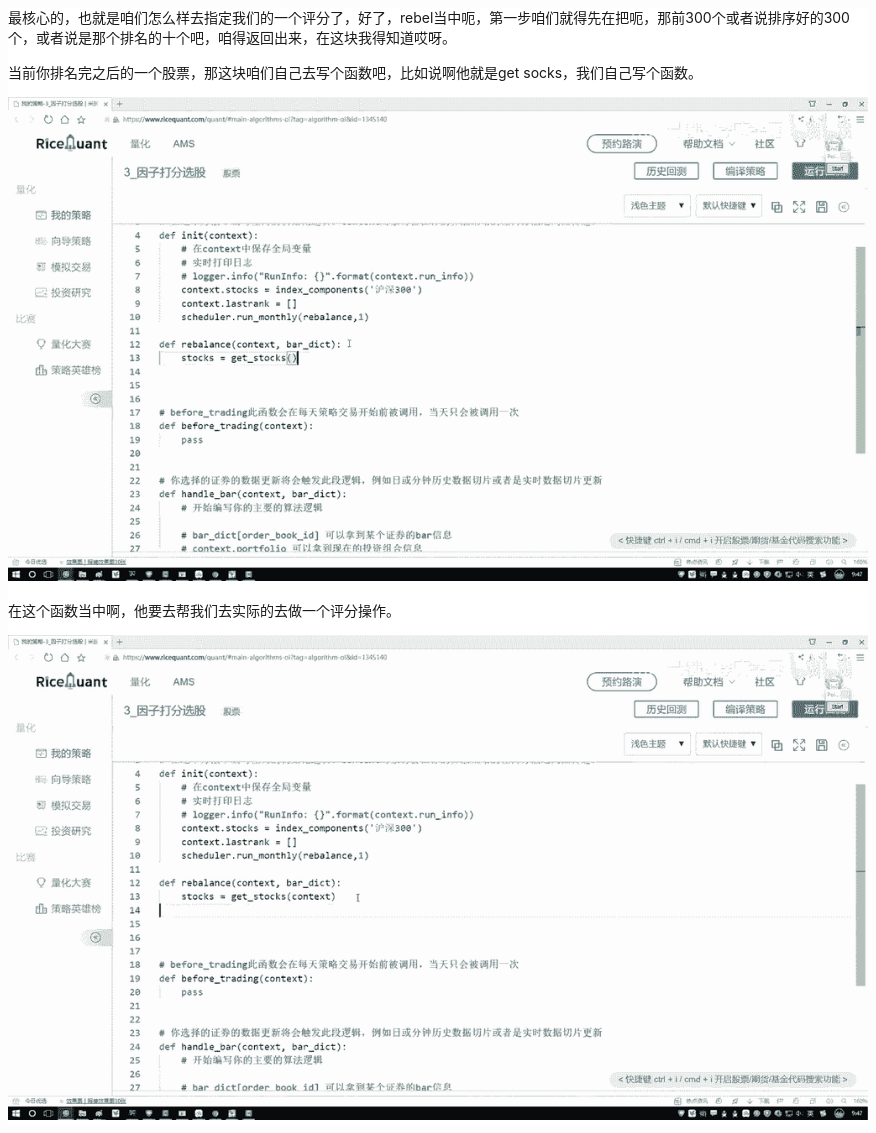 最核心的，也就是咱们怎么样去指定我们的一个评分了，好了，rebel当中呃，第一步咱们就得先在把呃，那前300个或者说排序好的300个，或者说是那个排名的十个吧，咱得返回出来，在这块我得知道哎呀。

当前你排名完之后的一个股票，那这块咱们自己去写个函数吧，比如说啊他就是get socks，我们自己写个函数。



![](img/ffcde1c9e7ed4aa17d7e4097cf0e6542_19.png)

在这个函数当中啊，他要去帮我们去实际的去做一个评分操作。

![](img/ffcde1c9e7ed4aa17d7e4097cf0e6542_21.png)
